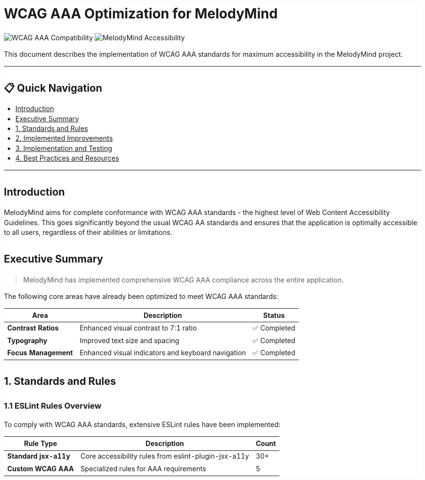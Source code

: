 # WCAG AAA Optimization for MelodyMind

![WCAG AAA Compatibility](https://img.shields.io/badge/WCAG-AAA-41A029)
![MelodyMind Accessibility](https://img.shields.io/badge/Accessibility-Enhanced-7D4CDB)

This document describes the implementation of WCAG AAA standards for maximum accessibility in the
MelodyMind project.

---

## 📋 Quick Navigation

- [Introduction](#introduction)
- [Executive Summary](#executive-summary)
- [1. Standards and Rules](#1-standards-and-rules)
- [2. Implemented Improvements](#2-implemented-improvements)
- [3. Implementation and Testing](#3-implementation-and-testing)
- [4. Best Practices and Resources](#4-best-practices-and-resources)

---

## Introduction

MelodyMind aims for complete conformance with WCAG AAA standards - the highest level of Web Content
Accessibility Guidelines. This goes significantly beyond the usual WCAG AA standards and ensures
that the application is optimally accessible to all users, regardless of their abilities or
limitations.

## Executive Summary

> MelodyMind has implemented comprehensive WCAG AAA compliance across the entire application.

The following core areas have already been optimized to meet WCAG AAA standards:

| Area                 | Description                                        | Status       |
| -------------------- | -------------------------------------------------- | ------------ |
| **Contrast Ratios**  | Enhanced visual contrast to 7:1 ratio              | ✅ Completed |
| **Typography**       | Improved text size and spacing                     | ✅ Completed |
| **Focus Management** | Enhanced visual indicators and keyboard navigation | ✅ Completed |

## 1. Standards and Rules

### 1.1 ESLint Rules Overview

To comply with WCAG AAA standards, extensive ESLint rules have been implemented:

| Rule Type             | Description                                          | Count |
| --------------------- | ---------------------------------------------------- | ----- |
| **Standard jsx-a11y** | Core accessibility rules from eslint-plugin-jsx-a11y | 30+   |
| **Custom WCAG AAA**   | Specialized rules for AAA requirements               | 5     |
